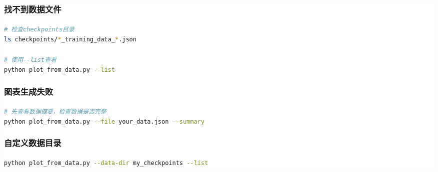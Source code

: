 ### 找不到数据文件
```bash
# 检查checkpoints目录
ls checkpoints/*_training_data_*.json

# 使用--list查看
python plot_from_data.py --list
```

### 图表生成失败
```bash
# 先查看数据摘要，检查数据是否完整
python plot_from_data.py --file your_data.json --summary
```

### 自定义数据目录
```bash
python plot_from_data.py --data-dir my_checkpoints --list
```
